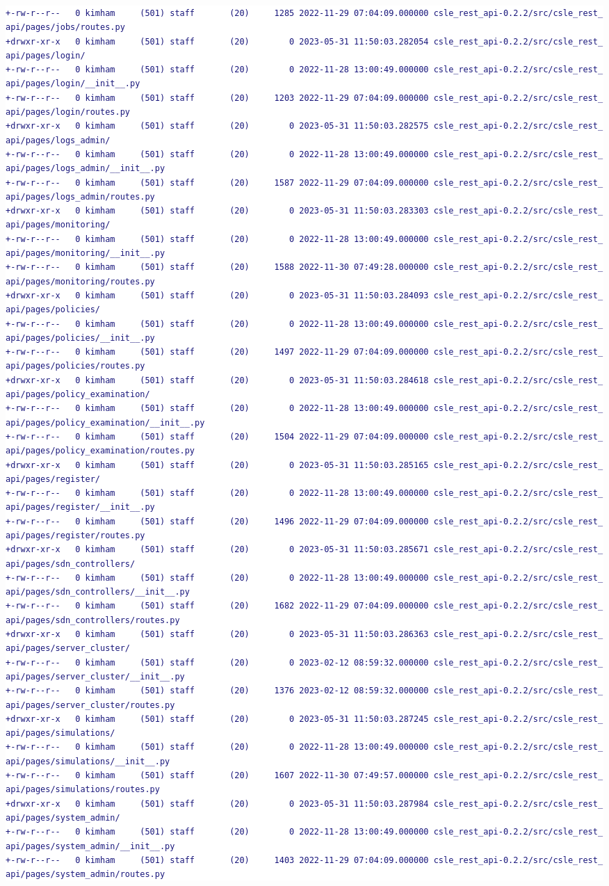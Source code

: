 ```diff
+-rw-r--r--   0 kimham     (501) staff       (20)     1285 2022-11-29 07:04:09.000000 csle_rest_api-0.2.2/src/csle_rest_api/pages/jobs/routes.py
+drwxr-xr-x   0 kimham     (501) staff       (20)        0 2023-05-31 11:50:03.282054 csle_rest_api-0.2.2/src/csle_rest_api/pages/login/
+-rw-r--r--   0 kimham     (501) staff       (20)        0 2022-11-28 13:00:49.000000 csle_rest_api-0.2.2/src/csle_rest_api/pages/login/__init__.py
+-rw-r--r--   0 kimham     (501) staff       (20)     1203 2022-11-29 07:04:09.000000 csle_rest_api-0.2.2/src/csle_rest_api/pages/login/routes.py
+drwxr-xr-x   0 kimham     (501) staff       (20)        0 2023-05-31 11:50:03.282575 csle_rest_api-0.2.2/src/csle_rest_api/pages/logs_admin/
+-rw-r--r--   0 kimham     (501) staff       (20)        0 2022-11-28 13:00:49.000000 csle_rest_api-0.2.2/src/csle_rest_api/pages/logs_admin/__init__.py
+-rw-r--r--   0 kimham     (501) staff       (20)     1587 2022-11-29 07:04:09.000000 csle_rest_api-0.2.2/src/csle_rest_api/pages/logs_admin/routes.py
+drwxr-xr-x   0 kimham     (501) staff       (20)        0 2023-05-31 11:50:03.283303 csle_rest_api-0.2.2/src/csle_rest_api/pages/monitoring/
+-rw-r--r--   0 kimham     (501) staff       (20)        0 2022-11-28 13:00:49.000000 csle_rest_api-0.2.2/src/csle_rest_api/pages/monitoring/__init__.py
+-rw-r--r--   0 kimham     (501) staff       (20)     1588 2022-11-30 07:49:28.000000 csle_rest_api-0.2.2/src/csle_rest_api/pages/monitoring/routes.py
+drwxr-xr-x   0 kimham     (501) staff       (20)        0 2023-05-31 11:50:03.284093 csle_rest_api-0.2.2/src/csle_rest_api/pages/policies/
+-rw-r--r--   0 kimham     (501) staff       (20)        0 2022-11-28 13:00:49.000000 csle_rest_api-0.2.2/src/csle_rest_api/pages/policies/__init__.py
+-rw-r--r--   0 kimham     (501) staff       (20)     1497 2022-11-29 07:04:09.000000 csle_rest_api-0.2.2/src/csle_rest_api/pages/policies/routes.py
+drwxr-xr-x   0 kimham     (501) staff       (20)        0 2023-05-31 11:50:03.284618 csle_rest_api-0.2.2/src/csle_rest_api/pages/policy_examination/
+-rw-r--r--   0 kimham     (501) staff       (20)        0 2022-11-28 13:00:49.000000 csle_rest_api-0.2.2/src/csle_rest_api/pages/policy_examination/__init__.py
+-rw-r--r--   0 kimham     (501) staff       (20)     1504 2022-11-29 07:04:09.000000 csle_rest_api-0.2.2/src/csle_rest_api/pages/policy_examination/routes.py
+drwxr-xr-x   0 kimham     (501) staff       (20)        0 2023-05-31 11:50:03.285165 csle_rest_api-0.2.2/src/csle_rest_api/pages/register/
+-rw-r--r--   0 kimham     (501) staff       (20)        0 2022-11-28 13:00:49.000000 csle_rest_api-0.2.2/src/csle_rest_api/pages/register/__init__.py
+-rw-r--r--   0 kimham     (501) staff       (20)     1496 2022-11-29 07:04:09.000000 csle_rest_api-0.2.2/src/csle_rest_api/pages/register/routes.py
+drwxr-xr-x   0 kimham     (501) staff       (20)        0 2023-05-31 11:50:03.285671 csle_rest_api-0.2.2/src/csle_rest_api/pages/sdn_controllers/
+-rw-r--r--   0 kimham     (501) staff       (20)        0 2022-11-28 13:00:49.000000 csle_rest_api-0.2.2/src/csle_rest_api/pages/sdn_controllers/__init__.py
+-rw-r--r--   0 kimham     (501) staff       (20)     1682 2022-11-29 07:04:09.000000 csle_rest_api-0.2.2/src/csle_rest_api/pages/sdn_controllers/routes.py
+drwxr-xr-x   0 kimham     (501) staff       (20)        0 2023-05-31 11:50:03.286363 csle_rest_api-0.2.2/src/csle_rest_api/pages/server_cluster/
+-rw-r--r--   0 kimham     (501) staff       (20)        0 2023-02-12 08:59:32.000000 csle_rest_api-0.2.2/src/csle_rest_api/pages/server_cluster/__init__.py
+-rw-r--r--   0 kimham     (501) staff       (20)     1376 2023-02-12 08:59:32.000000 csle_rest_api-0.2.2/src/csle_rest_api/pages/server_cluster/routes.py
+drwxr-xr-x   0 kimham     (501) staff       (20)        0 2023-05-31 11:50:03.287245 csle_rest_api-0.2.2/src/csle_rest_api/pages/simulations/
+-rw-r--r--   0 kimham     (501) staff       (20)        0 2022-11-28 13:00:49.000000 csle_rest_api-0.2.2/src/csle_rest_api/pages/simulations/__init__.py
+-rw-r--r--   0 kimham     (501) staff       (20)     1607 2022-11-30 07:49:57.000000 csle_rest_api-0.2.2/src/csle_rest_api/pages/simulations/routes.py
+drwxr-xr-x   0 kimham     (501) staff       (20)        0 2023-05-31 11:50:03.287984 csle_rest_api-0.2.2/src/csle_rest_api/pages/system_admin/
+-rw-r--r--   0 kimham     (501) staff       (20)        0 2022-11-28 13:00:49.000000 csle_rest_api-0.2.2/src/csle_rest_api/pages/system_admin/__init__.py
+-rw-r--r--   0 kimham     (501) staff       (20)     1403 2022-11-29 07:04:09.000000 csle_rest_api-0.2.2/src/csle_rest_api/pages/system_admin/routes.py
```